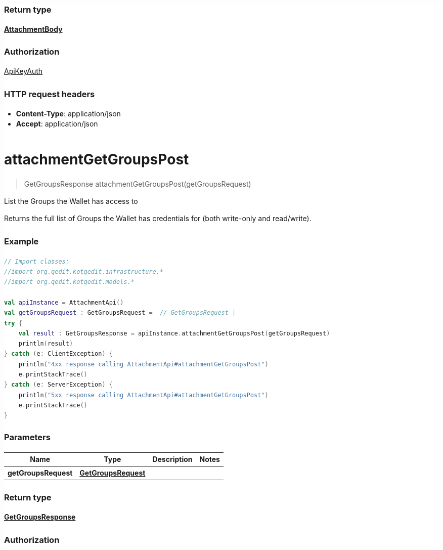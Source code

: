 ### Return type

[**AttachmentBody**](AttachmentBody.md)

### Authorization

[ApiKeyAuth](../README.md#ApiKeyAuth)

### HTTP request headers

 - **Content-Type**: application/json
 - **Accept**: application/json

<a name="attachmentGetGroupsPost"></a>
# **attachmentGetGroupsPost**
> GetGroupsResponse attachmentGetGroupsPost(getGroupsRequest)

List the Groups the Wallet has access to

Returns the full list of Groups the Wallet has credentials for (both write-only and read/write).

### Example
```kotlin
// Import classes:
//import org.qedit.kotqedit.infrastructure.*
//import org.qedit.kotqedit.models.*

val apiInstance = AttachmentApi()
val getGroupsRequest : GetGroupsRequest =  // GetGroupsRequest | 
try {
    val result : GetGroupsResponse = apiInstance.attachmentGetGroupsPost(getGroupsRequest)
    println(result)
} catch (e: ClientException) {
    println("4xx response calling AttachmentApi#attachmentGetGroupsPost")
    e.printStackTrace()
} catch (e: ServerException) {
    println("5xx response calling AttachmentApi#attachmentGetGroupsPost")
    e.printStackTrace()
}
```

### Parameters

Name | Type | Description  | Notes
------------- | ------------- | ------------- | -------------
 **getGroupsRequest** | [**GetGroupsRequest**](GetGroupsRequest.md)|  |

### Return type

[**GetGroupsResponse**](GetGroupsResponse.md)

### Authorization
